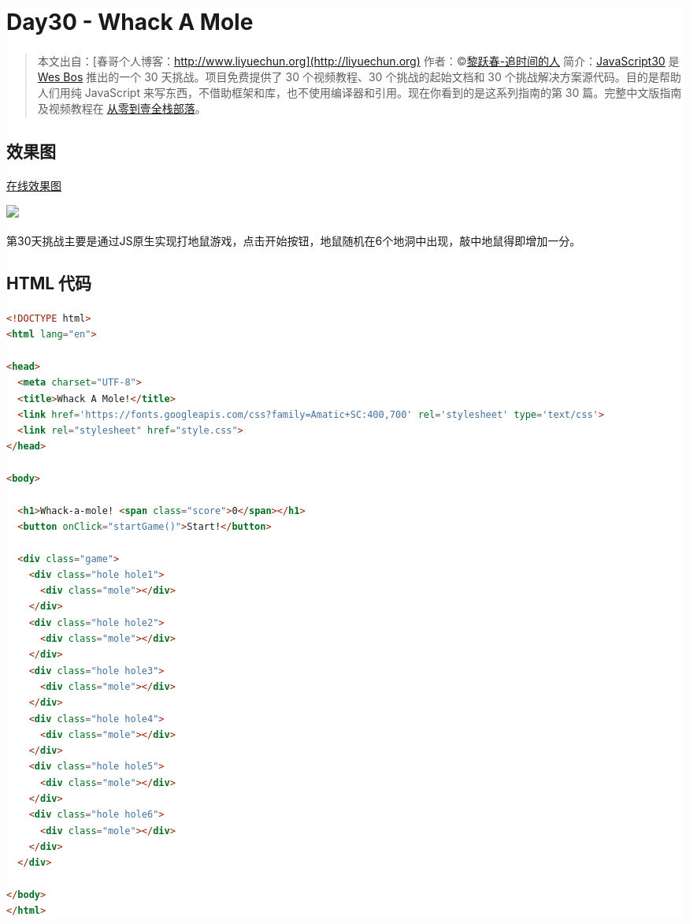 # Day30 - Whack A Mole

> 本文出自：[春哥个人博客：http://www.liyuechun.org](http://liyuechun.org)
> 作者：©[黎跃春-追时间的人](http://weibo.com/mobiledevelopment)
> 简介：[JavaScript30](https://javascript30.com) 是 [Wes Bos](https://github.com/wesbos) 推出的一个 30 天挑战。项目免费提供了 30 个视频教程、30 个挑战的起始文档和 30 个挑战解决方案源代码。目的是帮助人们用纯 JavaScript 来写东西，不借助框架和库，也不使用编译器和引用。现在你看到的是这系列指南的第 30 篇。完整中文版指南及视频教程在 [从零到壹全栈部落](http://kongyixueyuan.com/course/4188)。


## 效果图

[在线效果图]()

![](http://om1c35wrq.bkt.clouddn.com/day30-xiaoguotu.gif)


第30天挑战主要是通过JS原生实现打地鼠游戏，点击开始按钮，地鼠随机在6个地洞中出现，敲中地鼠得即增加一分。

## HTML 代码

```html
<!DOCTYPE html>
<html lang="en">

<head>
  <meta charset="UTF-8">
  <title>Whack A Mole!</title>
  <link href='https://fonts.googleapis.com/css?family=Amatic+SC:400,700' rel='stylesheet' type='text/css'>
  <link rel="stylesheet" href="style.css">
</head>

<body>

  <h1>Whack-a-mole! <span class="score">0</span></h1>
  <button onClick="startGame()">Start!</button>

  <div class="game">
    <div class="hole hole1">
      <div class="mole"></div>
    </div>
    <div class="hole hole2">
      <div class="mole"></div>
    </div>
    <div class="hole hole3">
      <div class="mole"></div>
    </div>
    <div class="hole hole4">
      <div class="mole"></div>
    </div>
    <div class="hole hole5">
      <div class="mole"></div>
    </div>
    <div class="hole hole6">
      <div class="mole"></div>
    </div>
  </div>

</body>
</html>
```
